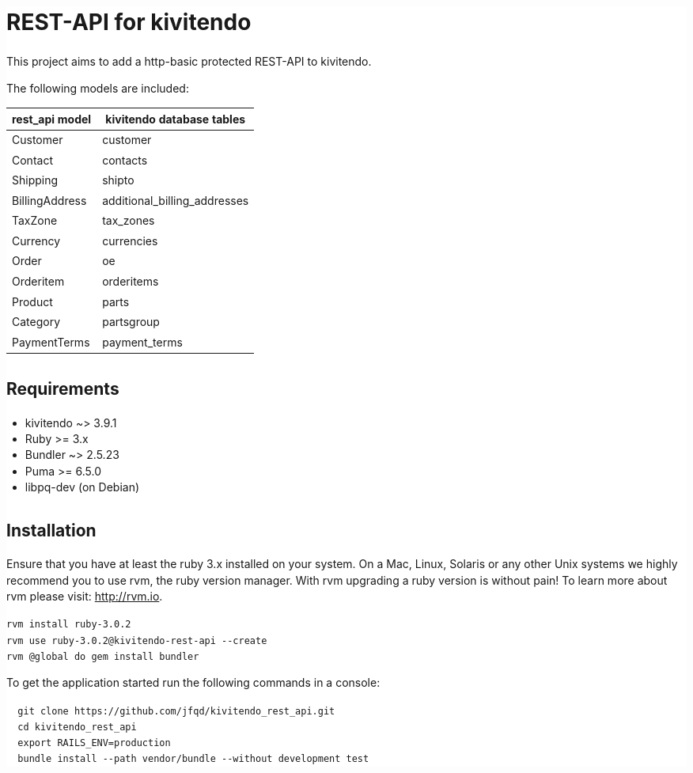 # REST-API for kivitendo

This project aims to add a http-basic protected REST-API to kivitendo.

The following models are included:

| rest_api model     | kivitendo database tables    |
|--------------------|------------------------------|
| Customer           | customer                     |
| Contact            | contacts                     |
| Shipping           | shipto                       |
| BillingAddress     | additional_billing_addresses |
| TaxZone            | tax_zones                    |
| Currency           | currencies                   |
| Order              | oe                           |
| Orderitem          | orderitems                   |
| Product            | parts                        |
| Category           | partsgroup                   |
| PaymentTerms       | payment_terms                |

## Requirements

* kivitendo ~> 3.9.1
* Ruby >= 3.x
* Bundler ~> 2.5.23
* Puma >= 6.5.0
* libpq-dev (on Debian)

## Installation

Ensure that you have at least the ruby 3.x installed on your system.
On a Mac, Linux, Solaris or any other Unix systems we highly recommend you
to use rvm, the ruby version manager. With rvm upgrading a ruby version is
without pain! To learn more about rvm please visit: http://rvm.io.

```
rvm install ruby-3.0.2
rvm use ruby-3.0.2@kivitendo-rest-api --create
rvm @global do gem install bundler
```

To get the application started run the following commands in a console:

```
  git clone https://github.com/jfqd/kivitendo_rest_api.git
  cd kivitendo_rest_api
  export RAILS_ENV=production
  bundle install --path vendor/bundle --without development test
```
